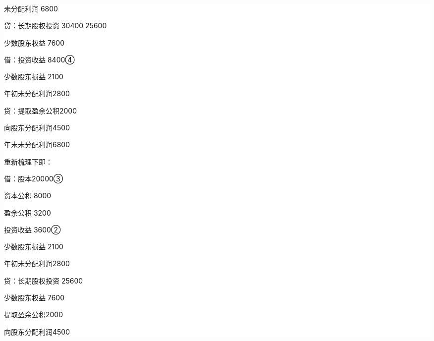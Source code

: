 未分配利润 6800

贷：长期股权投资 30400  25600

少数股东权益 7600

借：投资收益 8400④

少数股东损益 2100

年初未分配利润2800

贷：提取盈余公积2000

向股东分配利润4500

年末未分配利润6800

重新梳理下即：

借：股本20000③

资本公积 8000

盈余公积 3200

投资收益 3600②

少数股东损益 2100

年初未分配利润2800

贷：长期股权投资   25600

少数股东权益 7600

提取盈余公积2000

向股东分配利润4500